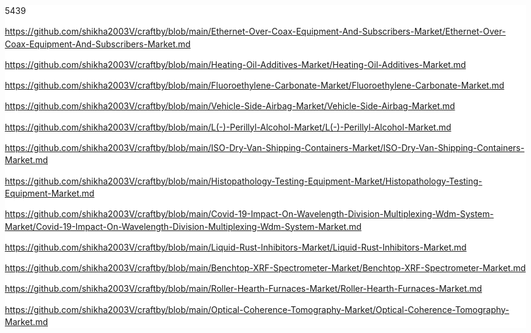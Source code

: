 5439</p><p><a href="https://github.com/shikha2003V/craftby/blob/main/Ethernet-Over-Coax-Equipment-And-Subscribers-Market/Ethernet-Over-Coax-Equipment-And-Subscribers-Market.md">https://github.com/shikha2003V/craftby/blob/main/Ethernet-Over-Coax-Equipment-And-Subscribers-Market/Ethernet-Over-Coax-Equipment-And-Subscribers-Market.md</a></p><p><a href="https://github.com/shikha2003V/craftby/blob/main/Heating-Oil-Additives-Market/Heating-Oil-Additives-Market.md">https://github.com/shikha2003V/craftby/blob/main/Heating-Oil-Additives-Market/Heating-Oil-Additives-Market.md</a></p><p><a href="https://github.com/shikha2003V/craftby/blob/main/Fluoroethylene-Carbonate-Market/Fluoroethylene-Carbonate-Market.md">https://github.com/shikha2003V/craftby/blob/main/Fluoroethylene-Carbonate-Market/Fluoroethylene-Carbonate-Market.md</a></p><p><a href="https://github.com/shikha2003V/craftby/blob/main/Vehicle-Side-Airbag-Market/Vehicle-Side-Airbag-Market.md">https://github.com/shikha2003V/craftby/blob/main/Vehicle-Side-Airbag-Market/Vehicle-Side-Airbag-Market.md</a></p><p><a href="https://github.com/shikha2003V/craftby/blob/main/L(-)-Perillyl-Alcohol-Market/L(-)-Perillyl-Alcohol-Market.md">https://github.com/shikha2003V/craftby/blob/main/L(-)-Perillyl-Alcohol-Market/L(-)-Perillyl-Alcohol-Market.md</a></p><p><a href="https://github.com/shikha2003V/craftby/blob/main/ISO-Dry-Van-Shipping-Containers-Market/ISO-Dry-Van-Shipping-Containers-Market.md">https://github.com/shikha2003V/craftby/blob/main/ISO-Dry-Van-Shipping-Containers-Market/ISO-Dry-Van-Shipping-Containers-Market.md</a></p><p><a href="https://github.com/shikha2003V/craftby/blob/main/Histopathology-Testing-Equipment-Market/Histopathology-Testing-Equipment-Market.md">https://github.com/shikha2003V/craftby/blob/main/Histopathology-Testing-Equipment-Market/Histopathology-Testing-Equipment-Market.md</a></p><p><a href="https://github.com/shikha2003V/craftby/blob/main/Covid-19-Impact-On-Wavelength-Division-Multiplexing-Wdm-System-Market/Covid-19-Impact-On-Wavelength-Division-Multiplexing-Wdm-System-Market.md">https://github.com/shikha2003V/craftby/blob/main/Covid-19-Impact-On-Wavelength-Division-Multiplexing-Wdm-System-Market/Covid-19-Impact-On-Wavelength-Division-Multiplexing-Wdm-System-Market.md</a></p><p><a href="https://github.com/shikha2003V/craftby/blob/main/Liquid-Rust-Inhibitors-Market/Liquid-Rust-Inhibitors-Market.md">https://github.com/shikha2003V/craftby/blob/main/Liquid-Rust-Inhibitors-Market/Liquid-Rust-Inhibitors-Market.md</a></p><p><a href="https://github.com/shikha2003V/craftby/blob/main/Benchtop-XRF-Spectrometer-Market/Benchtop-XRF-Spectrometer-Market.md">https://github.com/shikha2003V/craftby/blob/main/Benchtop-XRF-Spectrometer-Market/Benchtop-XRF-Spectrometer-Market.md</a></p><p><a href="https://github.com/shikha2003V/craftby/blob/main/Roller-Hearth-Furnaces-Market/Roller-Hearth-Furnaces-Market.md">https://github.com/shikha2003V/craftby/blob/main/Roller-Hearth-Furnaces-Market/Roller-Hearth-Furnaces-Market.md</a></p><p><a href="https://github.com/shikha2003V/craftby/blob/main/Optical-Coherence-Tomography-Market/Optical-Coherence-Tomography-Market.md">https://github.com/shikha2003V/craftby/blob/main/Optical-Coherence-Tomography-Market/Optical-Coherence-Tomography-Market.md</a></p>
